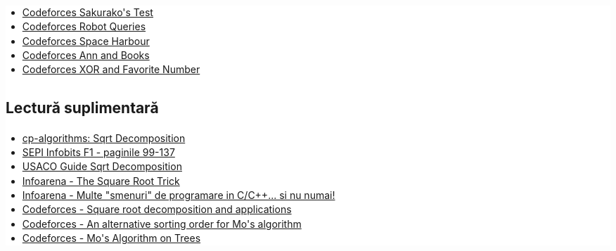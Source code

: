 - [Codeforces Sakurako's Test](https://codeforces.com/contest/2008/problem/H)
- [Codeforces Robot Queries](https://codeforces.com/contest/1902/problem/D)
- [Codeforces Space Harbour](https://codeforces.com/contest/1924/problem/B)
- [Codeforces Ann and Books](https://codeforces.com/contest/877/problem/F)
- [Codeforces XOR and Favorite
  Number](https://codeforces.com/contest/617/problem/E)

## Lectură suplimentară

- [cp-algorithms: Sqrt
  Decomposition](https://cp-algorithms.com/data_structures/sqrt_decomposition.html)
- [SEPI Infobits F1 - paginile
  99-137](https://sepi.ro/assets/upload-file/infobits-f1.pdf)
- [USACO Guide Sqrt Decomposition](https://usaco.guide/plat/sqrt?lang=cpp)
- [Infoarena - The Square Root
  Trick](https://www.infoarena.ro/blog/square-root-trick)
- [Infoarena - Multe "smenuri" de programare in C/C++... si nu
  numai!](https://www.infoarena.ro/multe-smenuri-de-programare-in-cc-si-nu-numai)
- [Codeforces - Square root decomposition and
  applications](https://codeforces.com/blog/entry/83248)
- [Codeforces - An alternative sorting order for Mo's
  algorithm](https://codeforces.com/blog/entry/61203)
- [Codeforces - Mo's Algorithm on
  Trees](https://codeforces.com/blog/entry/43230)

